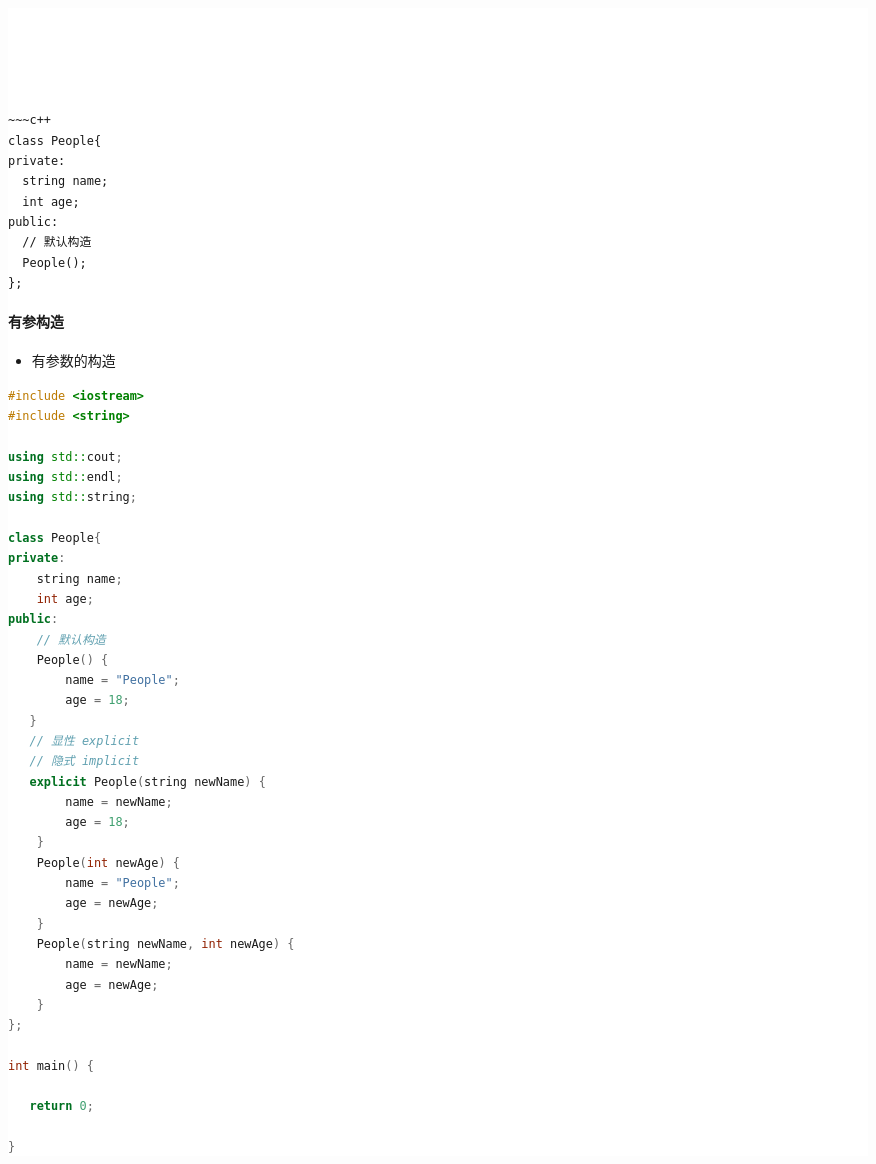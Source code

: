   ~~~





~~~c++
class People{
private:
	string name;
	int age;
public:
    // 默认构造
	People();
};
~~~



#### 有参构造





* 有参数的构造



~~~c++
#include <iostream>
#include <string>

using std::cout;
using std::endl;
using std::string;

class People{
private:
	string name;
	int age;
public:
    // 默认构造
	People() {
        name = "People";
        age = 18;
   }
   // 显性 explicit
   // 隐式 implicit
   explicit People(string newName) {
		name = newName;
        age = 18;
	}
    People(int newAge) {
        name = "People";
        age = newAge;
    }
    People(string newName, int newAge) {
        name = newName;
        age = newAge;
    }
};

int main() {

   return 0;

}
~~~
